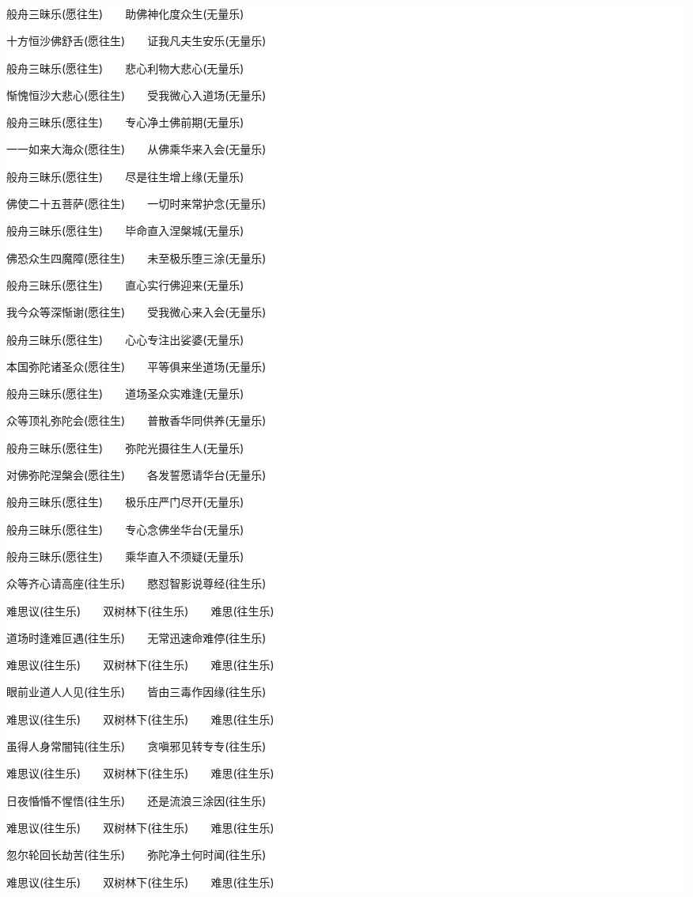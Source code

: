 般舟三昧乐(愿往生)　　助佛神化度众生(无量乐)  

十方恒沙佛舒舌(愿往生)　　证我凡夫生安乐(无量乐)  

般舟三昧乐(愿往生)　　悲心利物大悲心(无量乐)  

惭愧恒沙大悲心(愿往生)　　受我微心入道场(无量乐)  

般舟三昧乐(愿往生)　　专心净土佛前期(无量乐)  

一一如来大海众(愿往生)　　从佛乘华来入会(无量乐)  

般舟三昧乐(愿往生)　　尽是往生增上缘(无量乐)  

佛使二十五菩萨(愿往生)　　一切时来常护念(无量乐)  

般舟三昧乐(愿往生)　　毕命直入涅槃城(无量乐)  

佛恐众生四魔障(愿往生)　　未至极乐堕三涂(无量乐)  

般舟三昧乐(愿往生)　　直心实行佛迎来(无量乐)  

我今众等深惭谢(愿往生)　　受我微心来入会(无量乐)  

般舟三昧乐(愿往生)　　心心专注出娑婆(无量乐)  

本国弥陀诸圣众(愿往生)　　平等俱来坐道场(无量乐)  

般舟三昧乐(愿往生)　　道场圣众实难逢(无量乐)  

众等顶礼弥陀会(愿往生)　　普散香华同供养(无量乐)  

般舟三昧乐(愿往生)　　弥陀光摄往生人(无量乐)  

对佛弥陀涅槃会(愿往生)　　各发誓愿请华台(无量乐)  

般舟三昧乐(愿往生)　　极乐庄严门尽开(无量乐)  

般舟三昧乐(愿往生)　　专心念佛坐华台(无量乐)  

般舟三昧乐(愿往生)　　乘华直入不须疑(无量乐)  

众等齐心请高座(往生乐)　　愍怼智影说尊经(往生乐)  

难思议(往生乐)　　双树林下(往生乐)　　难思(往生乐)  

道场时逢难叵遇(往生乐)　　无常迅速命难停(往生乐)  

难思议(往生乐)　　双树林下(往生乐)　　难思(往生乐)  

眼前业道人人见(往生乐)　　皆由三毒作因缘(往生乐)  

难思议(往生乐)　　双树林下(往生乐)　　难思(往生乐)  

虽得人身常闇钝(往生乐)　　贪嗔邪见转专专(往生乐)  

难思议(往生乐)　　双树林下(往生乐)　　难思(往生乐)  

日夜惛惛不惺悟(往生乐)　　还是流浪三涂因(往生乐)  

难思议(往生乐)　　双树林下(往生乐)　　难思(往生乐)  

忽尔轮回长劫苦(往生乐)　　弥陀净土何时闻(往生乐)  

难思议(往生乐)　　双树林下(往生乐)　　难思(往生乐)  
